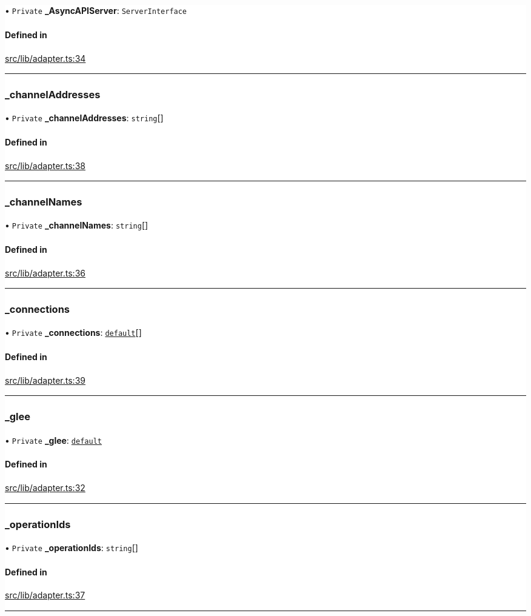 • `Private` **\_AsyncAPIServer**: `ServerInterface`

#### Defined in

[src/lib/adapter.ts:34](https://github.com/asyncapi/glee/blob/dbad09b/src/lib/adapter.ts#L34)

___

### \_channelAddresses

• `Private` **\_channelAddresses**: `string`[]

#### Defined in

[src/lib/adapter.ts:38](https://github.com/asyncapi/glee/blob/dbad09b/src/lib/adapter.ts#L38)

___

### \_channelNames

• `Private` **\_channelNames**: `string`[]

#### Defined in

[src/lib/adapter.ts:36](https://github.com/asyncapi/glee/blob/dbad09b/src/lib/adapter.ts#L36)

___

### \_connections

• `Private` **\_connections**: [`default`](lib_connection.default.md)[]

#### Defined in

[src/lib/adapter.ts:39](https://github.com/asyncapi/glee/blob/dbad09b/src/lib/adapter.ts#L39)

___

### \_glee

• `Private` **\_glee**: [`default`](lib_glee.default.md)

#### Defined in

[src/lib/adapter.ts:32](https://github.com/asyncapi/glee/blob/dbad09b/src/lib/adapter.ts#L32)

___

### \_operationIds

• `Private` **\_operationIds**: `string`[]

#### Defined in

[src/lib/adapter.ts:37](https://github.com/asyncapi/glee/blob/dbad09b/src/lib/adapter.ts#L37)

___
